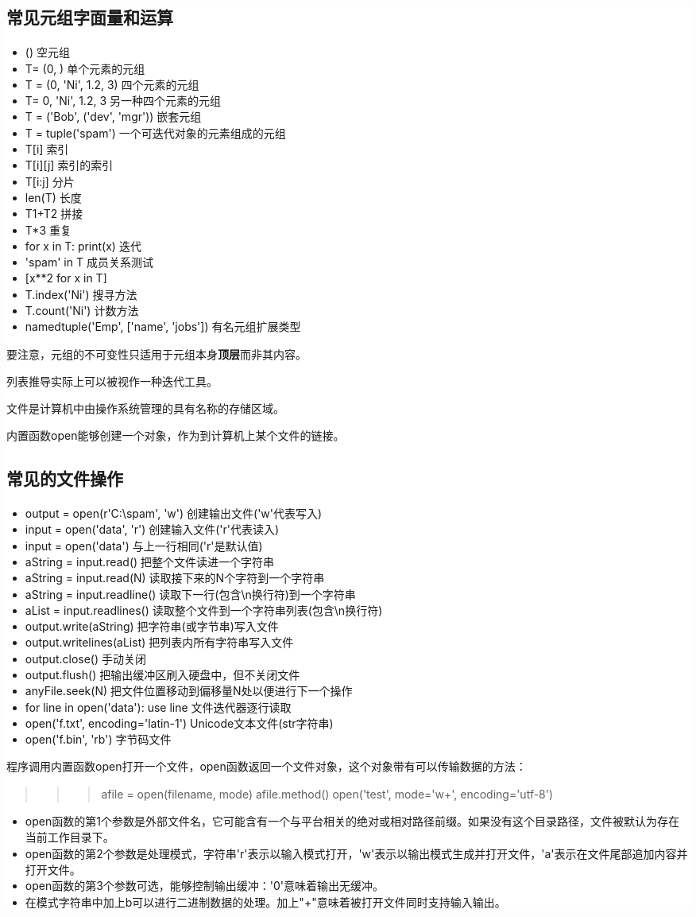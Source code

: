 ## 常见元组字面量和运算

- ()  空元组  
- T= (0, )  单个元素的元组
- T = (0, 'Ni', 1.2, 3)   四个元素的元组
- T= 0, 'Ni', 1.2, 3  另一种四个元素的元组
- T = ('Bob', ('dev', 'mgr'))   嵌套元组
- T = tuple('spam')   一个可迭代对象的元素组成的元组
- T[i]  索引
- T[i][j] 索引的索引
- T[i:j]  分片
- len(T)  长度
- T1+T2 拼接
- T*3 重复
- for x in T: print(x)  迭代
- 'spam' in T 成员关系测试
- [x**2 for x in T]
- T.index('Ni') 搜寻方法
- T.count('Ni') 计数方法
- namedtuple('Emp', ['name', 'jobs']) 有名元组扩展类型

要注意，元组的不可变性只适用于元组本身**顶层**而非其内容。

列表推导实际上可以被视作一种迭代工具。

文件是计算机中由操作系统管理的具有名称的存储区域。

内置函数open能够创建一个对象，作为到计算机上某个文件的链接。

## 常见的文件操作

- output = open(r'C:\spam', 'w')  创建输出文件('w'代表写入)
- input = open('data', 'r') 创建输入文件('r'代表读入)
- input = open('data')  与上一行相同('r'是默认值)
- aString = input.read()  把整个文件读进一个字符串
- aString = input.read(N) 读取接下来的N个字符到一个字符串
- aString = input.readline()  读取下一行(包含\n换行符)到一个字符串
- aList = input.readlines() 读取整个文件到一个字符串列表(包含\n换行符)
- output.write(aString) 把字符串(或字节串)写入文件
- output.writelines(aList)  把列表内所有字符串写入文件
- output.close()  手动关闭
- output.flush()  把输出缓冲区刷入硬盘中，但不关闭文件
- anyFile.seek(N) 把文件位置移动到偏移量N处以便进行下一个操作
- for line in open('data'): use line  文件迭代器逐行读取
- open('f.txt', encoding='latin-1') Unicode文本文件(str字符串)
- open('f.bin', 'rb') 字节码文件

程序调用内置函数open打开一个文件，open函数返回一个文件对象，这个对象带有可以传输数据的方法：
>>> afile = open(filename, mode)
>>> afile.method()
>>> open('test', mode='w+', encoding='utf-8')

- open函数的第1个参数是外部文件名，它可能含有一个与平台相关的绝对或相对路径前缀。如果没有这个目录路径，文件被默认为存在当前工作目录下。
- open函数的第2个参数是处理模式，字符串'r'表示以输入模式打开，'w'表示以输出模式生成并打开文件，'a'表示在文件尾部追加内容并打开文件。
- open函数的第3个参数可选，能够控制输出缓冲：'0'意味着输出无缓冲。
- 在模式字符串中加上b可以进行二进制数据的处理。加上"+"意味着被打开文件同时支持输入输出。
